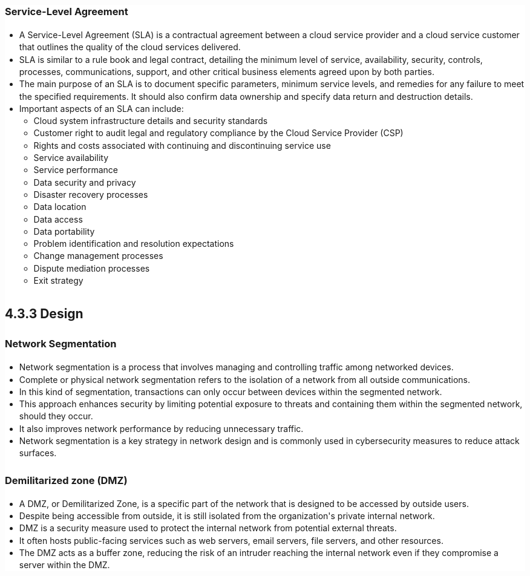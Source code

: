 ### Service-Level Agreement 

- A Service-Level Agreement (SLA) is a contractual agreement between a cloud service provider and a cloud service customer that outlines the quality of the cloud services delivered.
- SLA is similar to a rule book and legal contract, detailing the minimum level of service, availability, security, controls, processes, communications, support, and other critical business elements agreed upon by both parties.
- The main purpose of an SLA is to document specific parameters, minimum service levels, and remedies for any failure to meet the specified requirements. It should also confirm data ownership and specify data return and destruction details.
- Important aspects of an SLA can include:
    - Cloud system infrastructure details and security standards
    - Customer right to audit legal and regulatory compliance by the Cloud Service Provider (CSP)
    - Rights and costs associated with continuing and discontinuing service use
    - Service availability
    - Service performance
    - Data security and privacy
    - Disaster recovery processes
    - Data location
    - Data access
    - Data portability
    - Problem identification and resolution expectations
    - Change management processes
    - Dispute mediation processes
    - Exit strategy

## 4.3.3 Design 

### Network Segmentation 

- Network segmentation is a process that involves managing and controlling traffic among networked devices.
- Complete or physical network segmentation refers to the isolation of a network from all outside communications.
- In this kind of segmentation, transactions can only occur between devices within the segmented network.
- This approach enhances security by limiting potential exposure to threats and containing them within the segmented network, should they occur.
- It also improves network performance by reducing unnecessary traffic.
- Network segmentation is a key strategy in network design and is commonly used in cybersecurity measures to reduce attack surfaces.

### Demilitarized zone (DMZ)

- A DMZ, or Demilitarized Zone, is a specific part of the network that is designed to be accessed by outside users.
- Despite being accessible from outside, it is still isolated from the organization's private internal network.
- DMZ is a security measure used to protect the internal network from potential external threats.
- It often hosts public-facing services such as web servers, email servers, file servers, and other resources.
- The DMZ acts as a buffer zone, reducing the risk of an intruder reaching the internal network even if they compromise a server within the DMZ.
